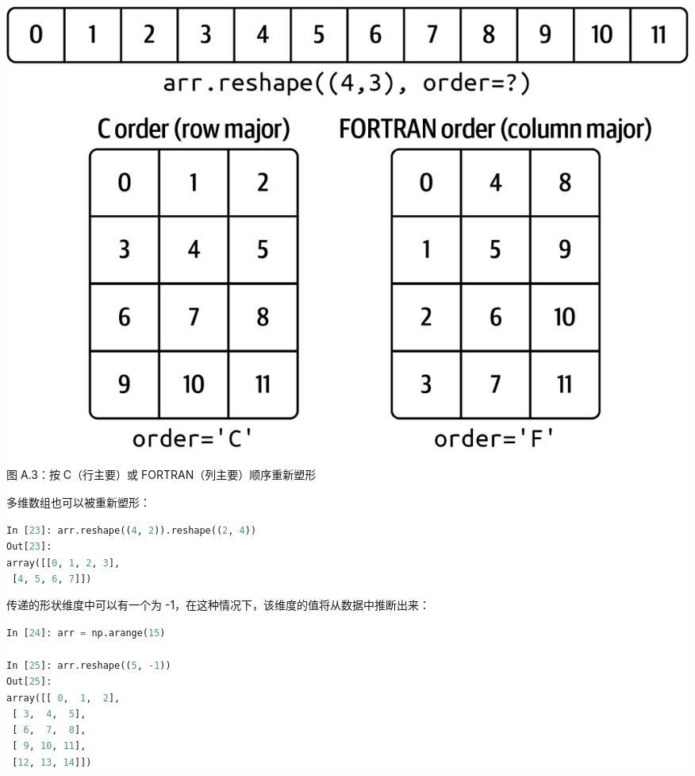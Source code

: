 ![](img/cf72351c291cc639dc236d8072622fe1.png)

图 A.3：按 C（行主要）或 FORTRAN（列主要）顺序重新塑形

多维数组也可以被重新塑形：

```py
In [23]: arr.reshape((4, 2)).reshape((2, 4))
Out[23]: 
array([[0, 1, 2, 3],
 [4, 5, 6, 7]])
```

传递的形状维度中可以有一个为 -1，在这种情况下，该维度的值将从数据中推断出来：

```py
In [24]: arr = np.arange(15)

In [25]: arr.reshape((5, -1))
Out[25]: 
array([[ 0,  1,  2],
 [ 3,  4,  5],
 [ 6,  7,  8],
 [ 9, 10, 11],
 [12, 13, 14]])
```
